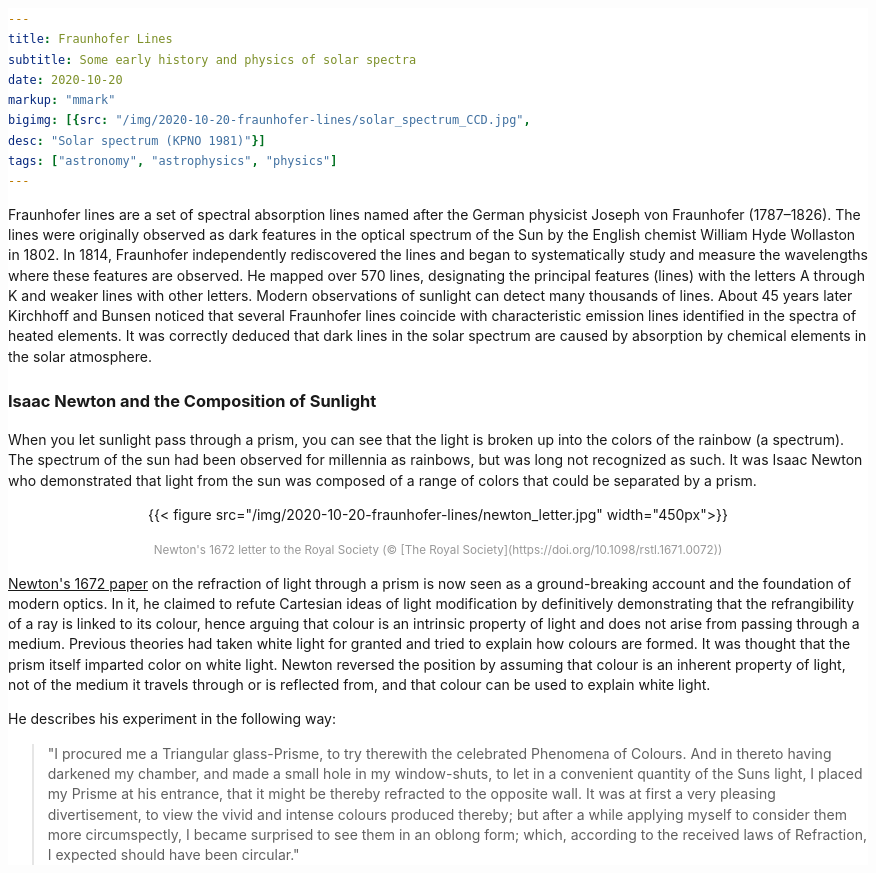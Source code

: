 ```yaml
---
title: Fraunhofer Lines
subtitle: Some early history and physics of solar spectra
date: 2020-10-20
markup: "mmark"
bigimg: [{src: "/img/2020-10-20-fraunhofer-lines/solar_spectrum_CCD.jpg", 
desc: "Solar spectrum (KPNO 1981)"}]
tags: ["astronomy", "astrophysics", "physics"]
---
```



 Fraunhofer lines are a set of spectral absorption lines named after the German physicist Joseph von Fraunhofer (1787–1826). The lines were originally observed as dark features in the optical spectrum of the Sun by the English chemist William Hyde Wollaston in 1802. In 1814, Fraunhofer independently rediscovered the lines and began to systematically study and measure the wavelengths where these features are observed. He mapped over 570 lines, designating the principal features (lines) with the letters A through K and weaker lines with other letters. Modern observations of sunlight can detect many thousands of lines. About 45 years later Kirchhoff and Bunsen noticed that several Fraunhofer lines coincide with characteristic emission lines identified in the spectra of heated elements. It was correctly deduced that dark lines in the solar spectrum are caused by absorption by chemical elements in the solar atmosphere.





### Isaac Newton and the Composition of Sunlight

When you let sunlight pass through a prism, you can see that the light is broken up into the colors of the rainbow (a spectrum). The spectrum of the sun had been observed for millennia as rainbows, but was long not recognized as such. It was Isaac Newton who demonstrated that light from the sun was composed of a range of colors that could be separated by a prism. 

<center>
{{< figure src="/img/2020-10-20-fraunhofer-lines/newton_letter.jpg" width="450px">}}
<p style="color:#989898"><small>
Newton's 1672 letter to the Royal Society (&copy; [The Royal Society](https://doi.org/10.1098/rstl.1671.0072))
</small></p>
</center>

[Newton's 1672 paper](https://doi.org/10.1098/rstl.1671.0072) on the refraction of light through a prism is now seen as a ground-breaking account and the foundation of modern optics. In it, he claimed to refute Cartesian ideas of light modification by definitively demonstrating that the refrangibility of a ray is linked to its colour, hence arguing that colour is an intrinsic property of light and does not arise from passing through a medium. Previous theories had taken white light for granted and tried to explain how colours are formed. It was thought that the prism itself imparted color on white light. Newton reversed the position by assuming that colour is an inherent property of light, not of the medium it travels through or is reflected from, and that colour can be used to explain white light.

He describes his experiment in the following way:

> "I procured me a Triangular glass-Prisme, to try therewith the celebrated Phenomena of Colours. And in thereto having darkened my chamber, and made a small hole in my window-shuts, to let in a convenient quantity of the Suns light, I placed my Prisme at his entrance, that it might be thereby refracted to the opposite wall. It was at first a very pleasing divertisement, to view the vivid and intense colours produced thereby; but after a while applying myself to consider them more circumspectly, I became surprised to see them in an oblong form; which, according to the received laws of Refraction, I expected should have been circular."

